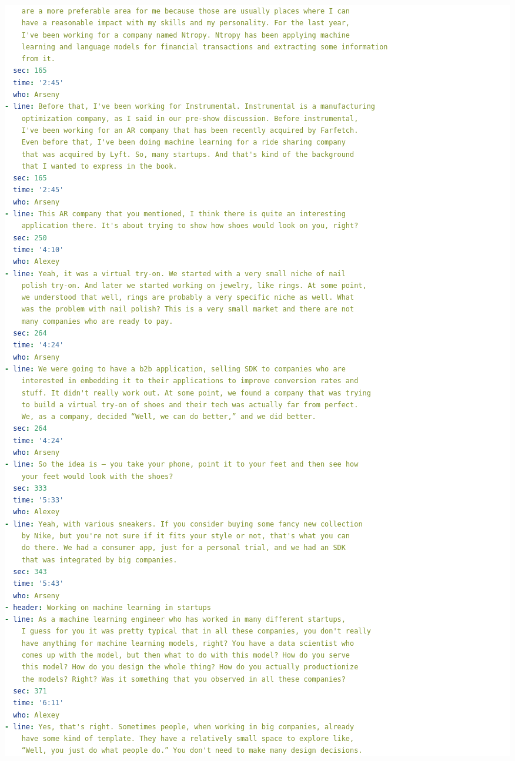 ```yaml
    are a more preferable area for me because those are usually places where I can
    have a reasonable impact with my skills and my personality. For the last year,
    I've been working for a company named Ntropy. Ntropy has been applying machine
    learning and language models for financial transactions and extracting some information
    from it.
  sec: 165
  time: '2:45'
  who: Arseny
- line: Before that, I've been working for Instrumental. Instrumental is a manufacturing
    optimization company, as I said in our pre-show discussion. Before instrumental,
    I've been working for an AR company that has been recently acquired by Farfetch.
    Even before that, I've been doing machine learning for a ride sharing company
    that was acquired by Lyft. So, many startups. And that's kind of the background
    that I wanted to express in the book.
  sec: 165
  time: '2:45'
  who: Arseny
- line: This AR company that you mentioned, I think there is quite an interesting
    application there. It's about trying to show how shoes would look on you, right?
  sec: 250
  time: '4:10'
  who: Alexey
- line: Yeah, it was a virtual try-on. We started with a very small niche of nail
    polish try-on. And later we started working on jewelry, like rings. At some point,
    we understood that well, rings are probably a very specific niche as well. What
    was the problem with nail polish? This is a very small market and there are not
    many companies who are ready to pay.
  sec: 264
  time: '4:24'
  who: Arseny
- line: We were going to have a b2b application, selling SDK to companies who are
    interested in embedding it to their applications to improve conversion rates and
    stuff. It didn't really work out. At some point, we found a company that was trying
    to build a virtual try-on of shoes and their tech was actually far from perfect.
    We, as a company, decided “Well, we can do better,” and we did better.
  sec: 264
  time: '4:24'
  who: Arseny
- line: So the idea is – you take your phone, point it to your feet and then see how
    your feet would look with the shoes?
  sec: 333
  time: '5:33'
  who: Alexey
- line: Yeah, with various sneakers. If you consider buying some fancy new collection
    by Nike, but you're not sure if it fits your style or not, that's what you can
    do there. We had a consumer app, just for a personal trial, and we had an SDK
    that was integrated by big companies.
  sec: 343
  time: '5:43'
  who: Arseny
- header: Working on machine learning in startups
- line: As a machine learning engineer who has worked in many different startups,
    I guess for you it was pretty typical that in all these companies, you don't really
    have anything for machine learning models, right? You have a data scientist who
    comes up with the model, but then what to do with this model? How do you serve
    this model? How do you design the whole thing? How do you actually productionize
    the models? Right? Was it something that you observed in all these companies?
  sec: 371
  time: '6:11'
  who: Alexey
- line: Yes, that's right. Sometimes people, when working in big companies, already
    have some kind of template. They have a relatively small space to explore like,
    “Well, you just do what people do.” You don't need to make many design decisions.
```